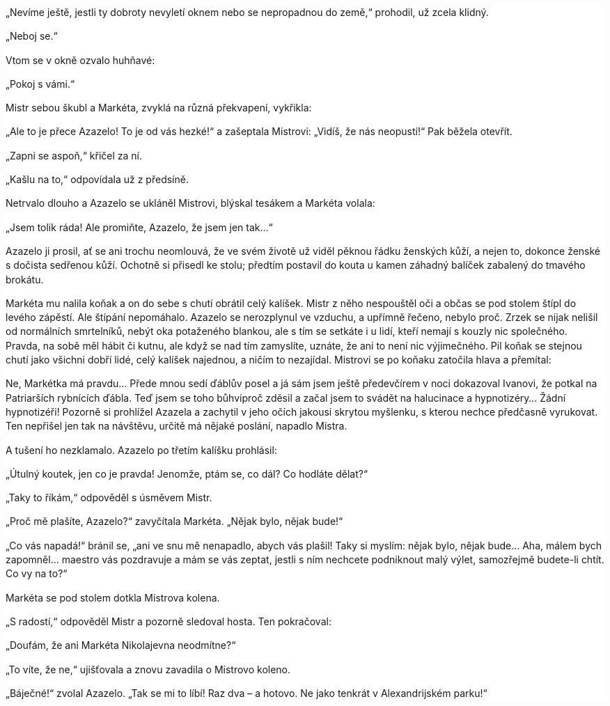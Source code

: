 „Nevíme ještě, jestli ty dobroty nevyletí oknem nebo se nepropadnou do země,“ prohodil, už zcela klidný.

„Neboj se.“

Vtom se v okně ozvalo huhňavé:

„Pokoj s vámi.“

Mistr sebou škubl a Markéta, zvyklá na různá překvapení, vykřikla:

„Ale to je přece Azazelo! To je od vás hezké!“ a zašeptala Mistrovi: „Vidíš, že nás neopustí!“ Pak běžela otevřít.

„Zapni se aspoň,“ křičel za ní.

„Kašlu na to,“ odpovídala už z předsíně.

Netrvalo dlouho a Azazelo se ukláněl Mistrovi, blýskal tesákem a Markéta volala:

„Jsem tolik ráda! Ale promiňte, Azazelo, že jsem jen tak…“

Azazelo ji prosil, ať se ani trochu neomlouvá, že ve svém životě už viděl pěknou řádku ženských kůží, a nejen to, dokonce ženské s dočista sedřenou kůží. Ochotně si přisedl ke stolu; předtím postavil do kouta u kamen záhadný balíček zabalený do tmavého brokátu.

Markéta mu nalila koňak a on do sebe s chutí obrátil celý kalíšek. Mistr z něho nespouštěl oči a občas se pod stolem štípl do levého zápěstí. Ale štípání nepomáhalo. Azazelo se nerozplynul ve vzduchu, a upřímně řečeno, nebylo proč. Zrzek se nijak nelišil od normálních smrtelníků, nebýt oka potaženého blankou, ale s tím se setkáte i u lidí, kteří nemají s kouzly nic společného. Pravda, na sobě měl hábit či kutnu, ale když se nad tím zamyslíte, uznáte, že ani to není nic výjimečného. Pil koňak se stejnou chutí jako všichni dobří lidé, celý kalíšek najednou, a ničím to nezajídal. Mistrovi se po koňaku zatočila hlava a přemítal:

Ne, Markétka má pravdu… Přede mnou sedí ďáblův posel a já sám jsem ještě předevčírem v noci dokazoval Ivanovi, že potkal na Patriarších rybnících ďábla. Teď jsem se toho bůhvíproč zděsil a začal jsem to svádět na halucinace a hypnotizéry… Žádní hypnotizéři! Pozorně si prohlížel Azazela a zachytil v jeho očích jakousi skrytou myšlenku, s kterou nechce předčasně vyrukovat. Ten nepřišel jen tak na návštěvu, určitě má nějaké poslání, napadlo Mistra.

A tušení ho nezklamalo. Azazelo po třetím kalíšku prohlásil:

„Útulný koutek, jen co je pravda! Jenomže, ptám se, co dál? Co hodláte dělat?“

„Taky to říkám,“ odpověděl s úsměvem Mistr.

„Proč mě plašíte, Azazelo?“ zavyčítala Markéta. „Nějak bylo, nějak bude!“

„Co vás napadá!“ bránil se, „ani ve snu mě nenapadlo, abych vás plašil! Taky si myslím: nějak bylo, nějak bude… Aha, málem bych zapomněl… maestro vás pozdravuje a mám se vás zeptat, jestli s ním nechcete podniknout malý výlet, samozřejmě budete-li chtít. Co vy na to?“

Markéta se pod stolem dotkla Mistrova kolena.

„S radostí,“ odpověděl Mistr a pozorně sledoval hosta. Ten pokračoval:

„Doufám, že ani Markéta Nikolajevna neodmítne?“

„To víte, že ne,“ ujišťovala a znovu zavadila o Mistrovo koleno.

„Báječné!“ zvolal Azazelo. „Tak se mi to líbí! Raz dva – a hotovo. Ne jako tenkrát v Alexandrijském parku!“
